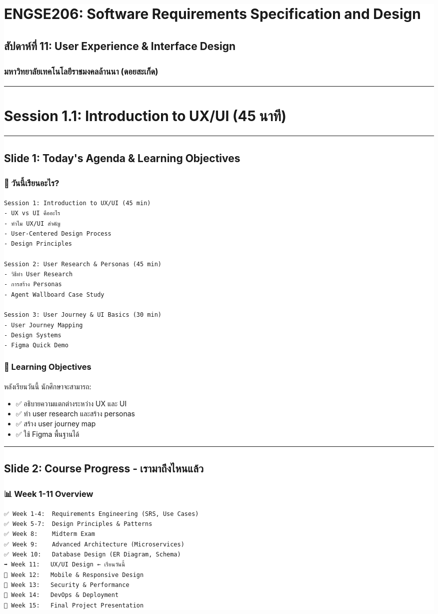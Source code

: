# ENGSE206: Software Requirements Specification and Design
## สัปดาห์ที่ 11: User Experience & Interface Design
### มหาวิทยาลัยเทคโนโลยีราชมงคลล้านนา (ดอยสะเก็ด)

---

# Session 1.1: Introduction to UX/UI (45 นาที)

---

## Slide 1: Today's Agenda & Learning Objectives

### 📅 วันนี้เรียนอะไร?
```
Session 1: Introduction to UX/UI (45 min)
- UX vs UI คืออะไร
- ทำไม UX/UI สำคัญ
- User-Centered Design Process
- Design Principles

Session 2: User Research & Personas (45 min)
- วิธีทำ User Research
- การสร้าง Personas
- Agent Wallboard Case Study

Session 3: User Journey & UI Basics (30 min)
- User Journey Mapping
- Design Systems
- Figma Quick Demo
```

### 🎯 Learning Objectives
หลังเรียนวันนี้ นักศึกษาจะสามารถ:
- ✅ อธิบายความแตกต่างระหว่าง UX และ UI
- ✅ ทำ user research และสร้าง personas
- ✅ สร้าง user journey map
- ✅ ใช้ Figma พื้นฐานได้

---

## Slide 2: Course Progress - เรามาถึงไหนแล้ว

### 📊 Week 1-11 Overview
```
✅ Week 1-4:  Requirements Engineering (SRS, Use Cases)
✅ Week 5-7:  Design Principles & Patterns
✅ Week 8:    Midterm Exam
✅ Week 9:    Advanced Architecture (Microservices)
✅ Week 10:   Database Design (ER Diagram, Schema)
➡️ Week 11:   UX/UI Design ← เรียนวันนี้
📍 Week 12:   Mobile & Responsive Design
📍 Week 13:   Security & Performance
📍 Week 14:   DevOps & Deployment
📍 Week 15:   Final Project Presentation
```
